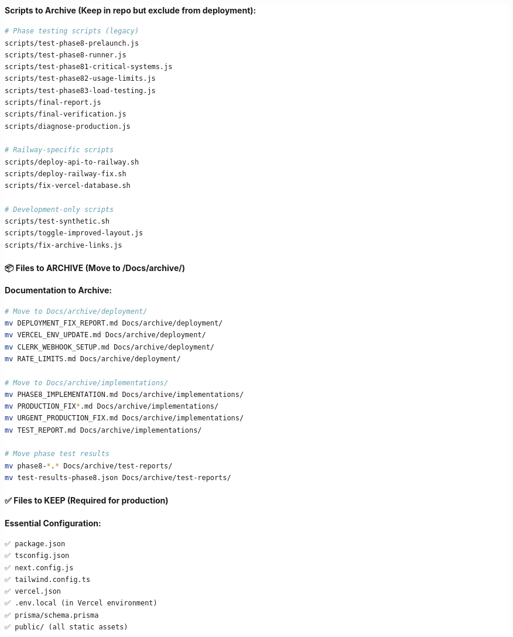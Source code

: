 **Scripts to Archive (Keep in repo but exclude from deployment):**
```bash
# Phase testing scripts (legacy)
scripts/test-phase8-prelaunch.js
scripts/test-phase8-runner.js
scripts/test-phase81-critical-systems.js
scripts/test-phase82-usage-limits.js
scripts/test-phase83-load-testing.js
scripts/final-report.js
scripts/final-verification.js
scripts/diagnose-production.js

# Railway-specific scripts
scripts/deploy-api-to-railway.sh
scripts/deploy-railway-fix.sh
scripts/fix-vercel-database.sh

# Development-only scripts
scripts/test-synthetic.sh
scripts/toggle-improved-layout.js
scripts/fix-archive-links.js
```

#### 📦 Files to ARCHIVE (Move to /Docs/archive/)

**Documentation to Archive:**
```bash
# Move to Docs/archive/deployment/
mv DEPLOYMENT_FIX_REPORT.md Docs/archive/deployment/
mv VERCEL_ENV_UPDATE.md Docs/archive/deployment/
mv CLERK_WEBHOOK_SETUP.md Docs/archive/deployment/
mv RATE_LIMITS.md Docs/archive/deployment/

# Move to Docs/archive/implementations/
mv PHASE8_IMPLEMENTATION.md Docs/archive/implementations/
mv PRODUCTION_FIX*.md Docs/archive/implementations/
mv URGENT_PRODUCTION_FIX.md Docs/archive/implementations/
mv TEST_REPORT.md Docs/archive/implementations/

# Move phase test results
mv phase8-*.* Docs/archive/test-reports/
mv test-results-phase8.json Docs/archive/test-reports/
```

#### ✅ Files to KEEP (Required for production)

**Essential Configuration:**
```
✅ package.json
✅ tsconfig.json
✅ next.config.js
✅ tailwind.config.ts
✅ vercel.json
✅ .env.local (in Vercel environment)
✅ prisma/schema.prisma
✅ public/ (all static assets)
```

